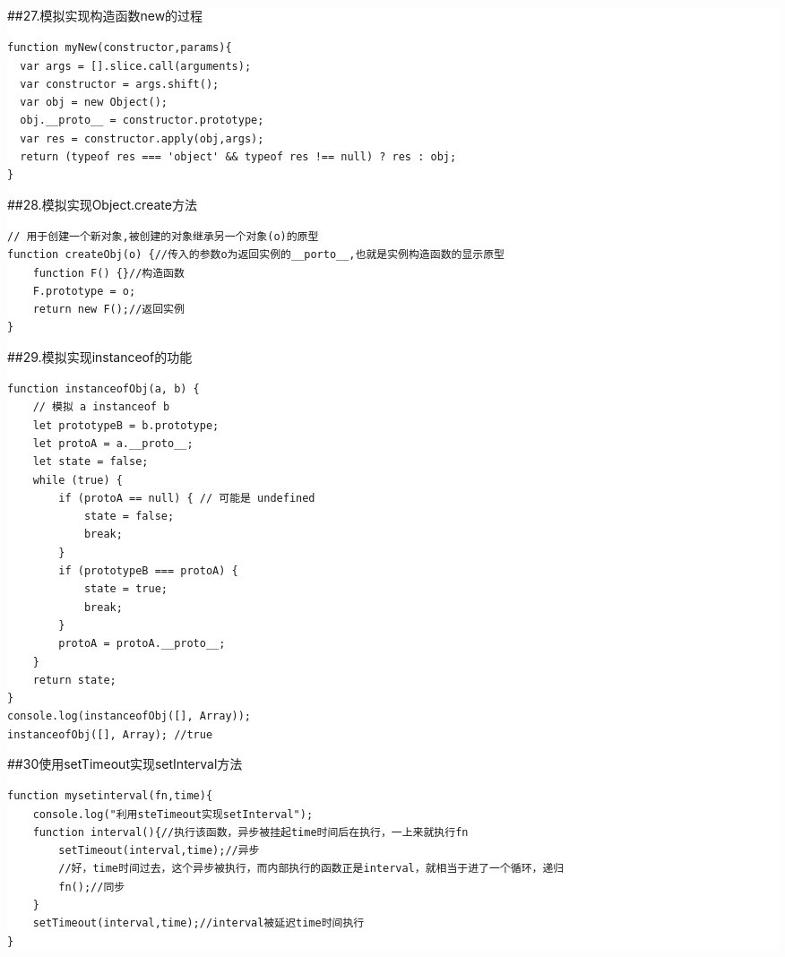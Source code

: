 ##27.模拟实现构造函数new的过程 

```
function myNew(constructor,params){
  var args = [].slice.call(arguments);
  var constructor = args.shift();
  var obj = new Object();
  obj.__proto__ = constructor.prototype;
  var res = constructor.apply(obj,args);
  return (typeof res === 'object' && typeof res !== null) ? res : obj;
}
```

##28.模拟实现Object.create方法  

```
// 用于创建一个新对象,被创建的对象继承另一个对象(o)的原型
function createObj(o) {//传入的参数o为返回实例的__porto__,也就是实例构造函数的显示原型
    function F() {}//构造函数
    F.prototype = o;
    return new F();//返回实例
}
```

##29.模拟实现instanceof的功能 

```
function instanceofObj(a, b) {
    // 模拟 a instanceof b
    let prototypeB = b.prototype;
    let protoA = a.__proto__;
    let state = false;
    while (true) {
        if (protoA == null) { // 可能是 undefined 
            state = false;
            break;
        }
        if (prototypeB === protoA) {
            state = true;
            break;
        }
        protoA = protoA.__proto__;
    }
    return state;
}
console.log(instanceofObj([], Array));
instanceofObj([], Array); //true
```

##30使用setTimeout实现setInterval方法 

```
function mysetinterval(fn,time){
    console.log("利用steTimeout实现setInterval");
    function interval(){//执行该函数，异步被挂起time时间后在执行，一上来就执行fn
        setTimeout(interval,time);//异步
        //好，time时间过去，这个异步被执行，而内部执行的函数正是interval，就相当于进了一个循环，递归
        fn();//同步
    }
    setTimeout(interval,time);//interval被延迟time时间执行
}
```
